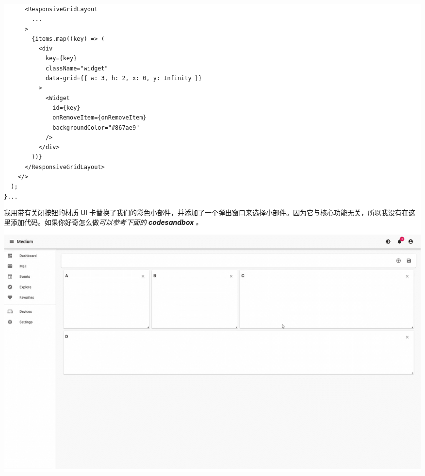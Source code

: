 ```
      <ResponsiveGridLayout
        ...
      >
        {items.map((key) => (
          <div
            key={key}
            className="widget"
            data-grid={{ w: 3, h: 2, x: 0, y: Infinity }}
          >
            <Widget
              id={key}
              onRemoveItem={onRemoveItem}
              backgroundColor="#867ae9"
            />
          </div>
        ))}
      </ResponsiveGridLayout>
    </>
  );
}...
```

我用带有关闭按钮的材质 UI 卡替换了我们的彩色小部件，并添加了一个弹出窗口来选择小部件。因为它与核心功能无关，所以我没有在这里添加代码。如果你好奇怎么做*可以参考下面的 **codesandbox** 。*

![](img/56538dd5a11b0121f34224285b1edef8.png)
